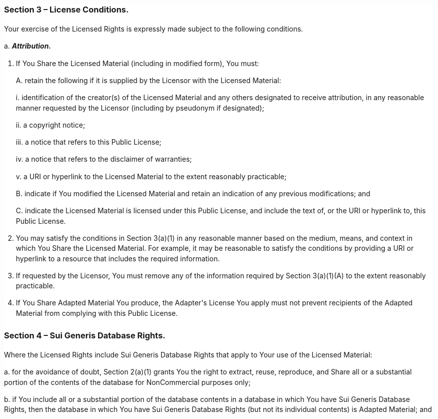### Section 3 – License Conditions.

Your exercise of the Licensed Rights is expressly made subject to the following conditions.

a. ___Attribution.___

1. If You Share the Licensed Material (including in modified form), You must:

   A. retain the following if it is supplied by the Licensor with the Licensed Material:

   i. identification of the creator(s) of the Licensed Material and any others designated to receive attribution, in any
   reasonable manner requested by the Licensor (including by pseudonym if designated);

   ii. a copyright notice;

   iii. a notice that refers to this Public License;

   iv. a notice that refers to the disclaimer of warranties;

   v. a URI or hyperlink to the Licensed Material to the extent reasonably practicable;

   B. indicate if You modified the Licensed Material and retain an indication of any previous modifications; and

   C. indicate the Licensed Material is licensed under this Public License, and include the text of, or the URI or
   hyperlink to, this Public License.

2. You may satisfy the conditions in Section 3(a)(1) in any reasonable manner based on the medium, means, and context in
   which You Share the Licensed Material. For example, it may be reasonable to satisfy the conditions by providing a URI
   or hyperlink to a resource that includes the required information.

3. If requested by the Licensor, You must remove any of the information required by Section 3(a)(1)(A) to the extent
   reasonably practicable.

4. If You Share Adapted Material You produce, the Adapter's License You apply must not prevent recipients of the Adapted
   Material from complying with this Public License.

### Section 4 – Sui Generis Database Rights.

Where the Licensed Rights include Sui Generis Database Rights that apply to Your use of the Licensed Material:

a. for the avoidance of doubt, Section 2(a)(1) grants You the right to extract, reuse, reproduce, and Share all or a
substantial portion of the contents of the database for NonCommercial purposes only;

b. if You include all or a substantial portion of the database contents in a database in which You have Sui Generis
Database Rights, then the database in which You have Sui Generis Database Rights (but not its individual contents) is
Adapted Material; and
